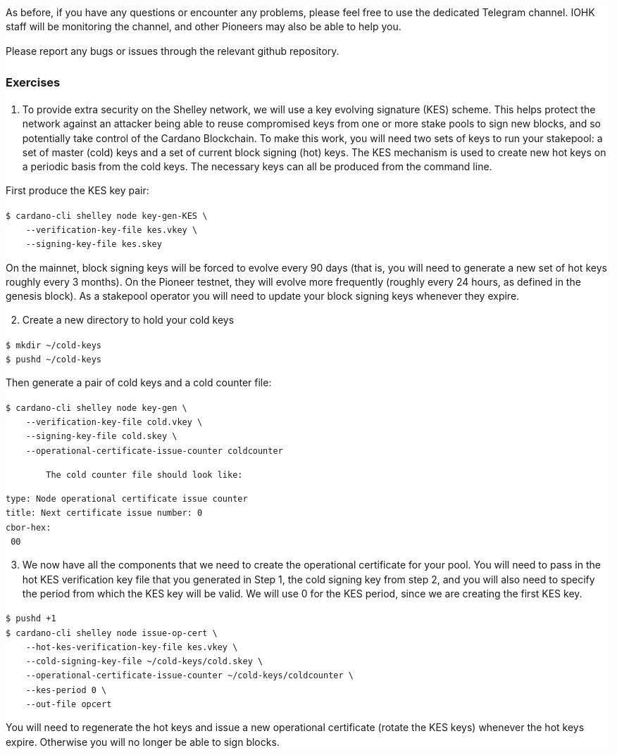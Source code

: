 As before, if you have any questions or encounter any problems, please feel free to use the dedicated Telegram channel.  IOHK staff will be monitoring the channel, and other Pioneers may also be able to help you.
 
Please report any bugs or issues through the relevant github repository.
 
 
### Exercises
 
1. To provide extra security on the Shelley network, we will use a key evolving signature (KES) scheme. This helps protect the network against an attacker being able to reuse compromised keys from one or more stake pools to sign new blocks, and so potentially take control of the Cardano Blockchain.  To make this work, you will need two sets of keys to run your stakepool: a set of master (cold) keys and a set of current block signing (hot) keys.  The KES mechanism is used to create new hot keys on a periodic basis from the cold keys.  The necessary keys can all be produced from the command line.
 
First produce the KES key pair:
```
$ cardano-cli shelley node key-gen-KES \
    --verification-key-file kes.vkey \
    --signing-key-file kes.skey
```
On the mainnet, block signing keys will be forced to evolve every 90 days (that is, you will need to generate a new set of hot keys roughly every 3 months).  On the Pioneer testnet, they will evolve more frequently (roughly every 24 hours, as defined in the genesis block).  As a stakepool operator you will need to update your block signing keys whenever they expire.
 
 
2. Create a new directory to hold your cold keys
```
$ mkdir ~/cold-keys
$ pushd ~/cold-keys
```
Then generate a pair of cold keys and a cold counter file:
```
$ cardano-cli shelley node key-gen \
    --verification-key-file cold.vkey \
    --signing-key-file cold.skey \
    --operational-certificate-issue-counter coldcounter
```
            The cold counter file should look like:
``` 
type: Node operational certificate issue counter
title: Next certificate issue number: 0
cbor-hex:
 00
``` 
 
3. We now have all the components that we need to create the operational certificate for your pool.  You will need to pass in the hot KES verification key file that you generated in Step 1, the cold signing key from step 2, and you will also need to specify the period from which the KES key will be valid.  We will use 0 for the KES period, since we are creating the first KES key.
``` 
$ pushd +1
$ cardano-cli shelley node issue-op-cert \
    --hot-kes-verification-key-file kes.vkey \
    --cold-signing-key-file ~/cold-keys/cold.skey \
    --operational-certificate-issue-counter ~/cold-keys/coldcounter \
    --kes-period 0 \
    --out-file opcert
``` 
You will need to regenerate the hot keys and issue a new operational certificate (rotate the KES keys) whenever the hot keys expire.  Otherwise you will no longer be able to sign blocks.  
